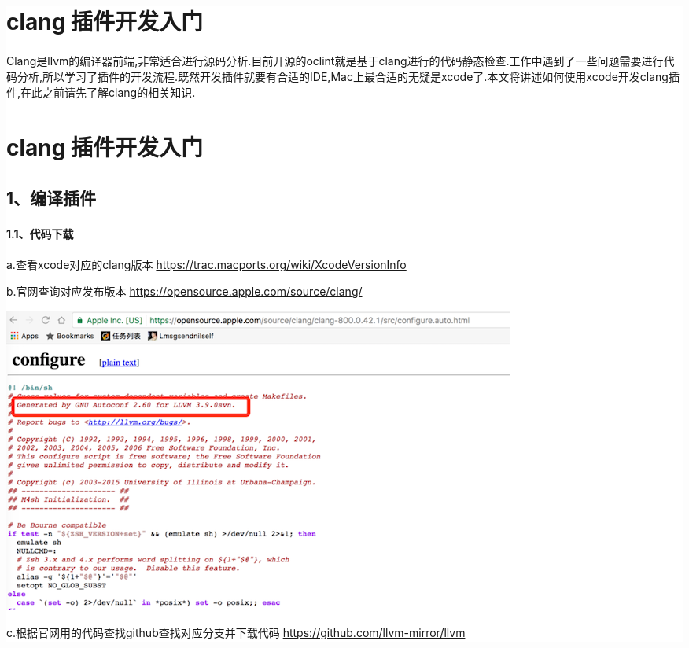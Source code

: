 

# clang 插件开发入门

Clang是llvm的编译器前端,非常适合进行源码分析.目前开源的oclint就是基于clang进行的代码静态检查.工作中遇到了一些问题需要进行代码分析,所以学习了插件的开发流程.既然开发插件就要有合适的IDE,Mac上最合适的无疑是xcode了.本文将讲述如何使用xcode开发clang插件,在此之前请先了解clang的相关知识. 

# clang 插件开发入门 
## 1、编译插件

#### 1.1、代码下载

 a.查看xcode对应的clang版本 https://trac.macports.org/wiki/XcodeVersionInfo

 b.官网查询对应发布版本 https://opensource.apple.com/source/clang/ 

![](https://github.com/LiuShulong/SLClangTutorial/blob/master/images/14992229039189.png)


c.根据官网用的代码查找github查找对应分支并下载代码
https://github.com/llvm-mirror/llvm
